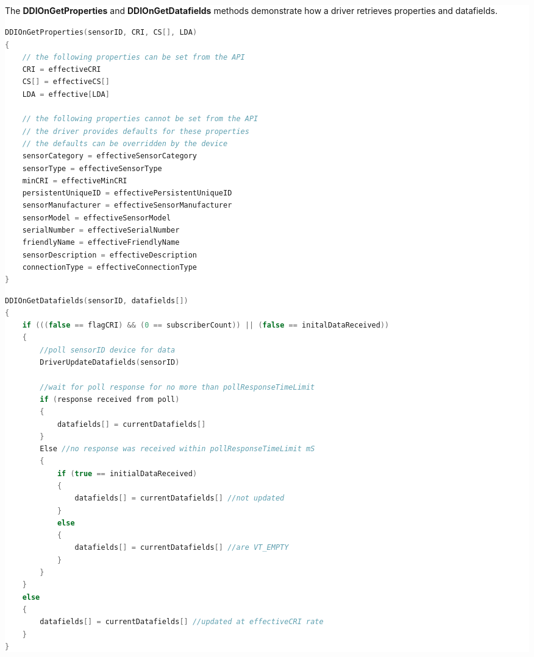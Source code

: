 The **DDIOnGetProperties** and **DDIOnGetDatafields** methods demonstrate how a driver retrieves properties and datafields.

```cpp
DDIOnGetProperties(sensorID, CRI, CS[], LDA)
{
    // the following properties can be set from the API
    CRI = effectiveCRI
    CS[] = effectiveCS[]
    LDA = effective[LDA]

    // the following properties cannot be set from the API
    // the driver provides defaults for these properties
    // the defaults can be overridden by the device
    sensorCategory = effectiveSensorCategory
    sensorType = effectiveSensorType
    minCRI = effectiveMinCRI
    persistentUniqueID = effectivePersistentUniqueID
    sensorManufacturer = effectiveSensorManufacturer
    sensorModel = effectiveSensorModel
    serialNumber = effectiveSerialNumber
    friendlyName = effectiveFriendlyName
    sensorDescription = effectiveDescription
    connectionType = effectiveConnectionType
}
```

```cpp
DDIOnGetDatafields(sensorID, datafields[])
{
    if (((false == flagCRI) && (0 == subscriberCount)) || (false == initalDataReceived))
    {
        //poll sensorID device for data
        DriverUpdateDatafields(sensorID)

        //wait for poll response for no more than pollResponseTimeLimit
        if (response received from poll)
        {
            datafields[] = currentDatafields[]
        }
        Else //no response was received within pollResponseTimeLimit mS
        {
            if (true == initialDataReceived)
            {
                datafields[] = currentDatafields[] //not updated
            }
            else
            {
                datafields[] = currentDatafields[] //are VT_EMPTY
            }
        }
    }
    else
    {
        datafields[] = currentDatafields[] //updated at effectiveCRI rate
    }
}
```
